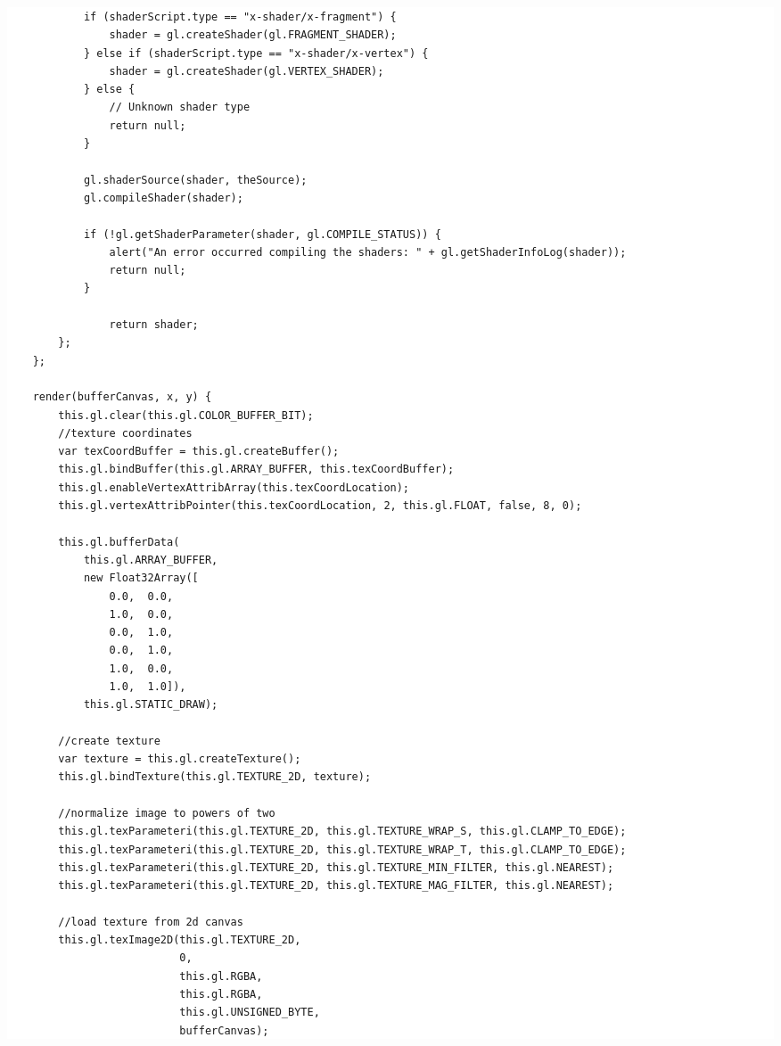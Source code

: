                 if (shaderScript.type == "x-shader/x-fragment") {
                    shader = gl.createShader(gl.FRAGMENT_SHADER);
                } else if (shaderScript.type == "x-shader/x-vertex") {
                    shader = gl.createShader(gl.VERTEX_SHADER);
                } else {
                    // Unknown shader type
                    return null;
                }

                gl.shaderSource(shader, theSource);
                gl.compileShader(shader);

                if (!gl.getShaderParameter(shader, gl.COMPILE_STATUS)) {
                    alert("An error occurred compiling the shaders: " + gl.getShaderInfoLog(shader));
                    return null;
                }

                    return shader;
            };
        };
        
        render(bufferCanvas, x, y) { 
            this.gl.clear(this.gl.COLOR_BUFFER_BIT);
            //texture coordinates
            var texCoordBuffer = this.gl.createBuffer();
            this.gl.bindBuffer(this.gl.ARRAY_BUFFER, this.texCoordBuffer);
            this.gl.enableVertexAttribArray(this.texCoordLocation);
            this.gl.vertexAttribPointer(this.texCoordLocation, 2, this.gl.FLOAT, false, 8, 0);
            
            this.gl.bufferData(
                this.gl.ARRAY_BUFFER, 
                new Float32Array([
                    0.0,  0.0,
                    1.0,  0.0,
                    0.0,  1.0,
                    0.0,  1.0,
                    1.0,  0.0,
                    1.0,  1.0]), 
                this.gl.STATIC_DRAW);
            
            //create texture
            var texture = this.gl.createTexture();
            this.gl.bindTexture(this.gl.TEXTURE_2D, texture);
            
            //normalize image to powers of two
            this.gl.texParameteri(this.gl.TEXTURE_2D, this.gl.TEXTURE_WRAP_S, this.gl.CLAMP_TO_EDGE);
            this.gl.texParameteri(this.gl.TEXTURE_2D, this.gl.TEXTURE_WRAP_T, this.gl.CLAMP_TO_EDGE);
            this.gl.texParameteri(this.gl.TEXTURE_2D, this.gl.TEXTURE_MIN_FILTER, this.gl.NEAREST);
            this.gl.texParameteri(this.gl.TEXTURE_2D, this.gl.TEXTURE_MAG_FILTER, this.gl.NEAREST);
            
            //load texture from 2d canvas
            this.gl.texImage2D(this.gl.TEXTURE_2D, 
                               0, 
                               this.gl.RGBA, 
                               this.gl.RGBA, 
                               this.gl.UNSIGNED_BYTE, 
                               bufferCanvas);
